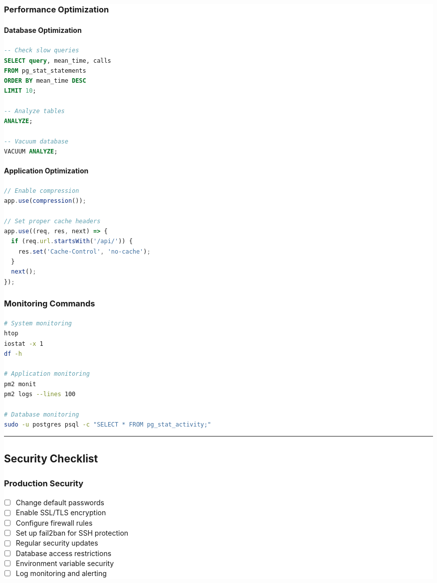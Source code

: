 ### Performance Optimization

#### Database Optimization
```sql
-- Check slow queries
SELECT query, mean_time, calls
FROM pg_stat_statements
ORDER BY mean_time DESC
LIMIT 10;

-- Analyze tables
ANALYZE;

-- Vacuum database
VACUUM ANALYZE;
```

#### Application Optimization
```javascript
// Enable compression
app.use(compression());

// Set proper cache headers
app.use((req, res, next) => {
  if (req.url.startsWith('/api/')) {
    res.set('Cache-Control', 'no-cache');
  }
  next();
});
```

### Monitoring Commands
```bash
# System monitoring
htop
iostat -x 1
df -h

# Application monitoring
pm2 monit
pm2 logs --lines 100

# Database monitoring
sudo -u postgres psql -c "SELECT * FROM pg_stat_activity;"
```

---

## Security Checklist

### Production Security
- [ ] Change default passwords
- [ ] Enable SSL/TLS encryption
- [ ] Configure firewall rules
- [ ] Set up fail2ban for SSH protection
- [ ] Regular security updates
- [ ] Database access restrictions
- [ ] Environment variable security
- [ ] Log monitoring and alerting

